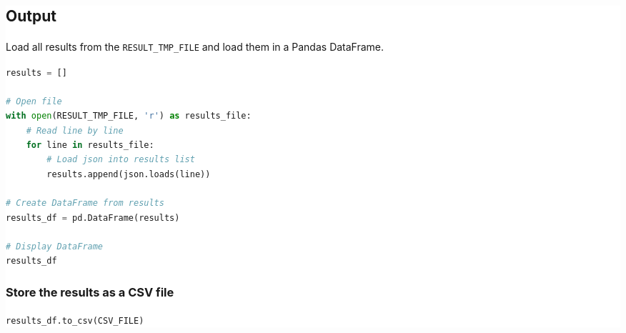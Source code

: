 ## Output

Load all results from the `RESULT_TMP_FILE` and load them in a Pandas DataFrame.


```python
results = []

# Open file
with open(RESULT_TMP_FILE, 'r') as results_file:
    # Read line by line
    for line in results_file:
        # Load json into results list
        results.append(json.loads(line))

# Create DataFrame from results
results_df = pd.DataFrame(results)

# Display DataFrame
results_df
```

### Store the results as a CSV file


```python
results_df.to_csv(CSV_FILE)
```
